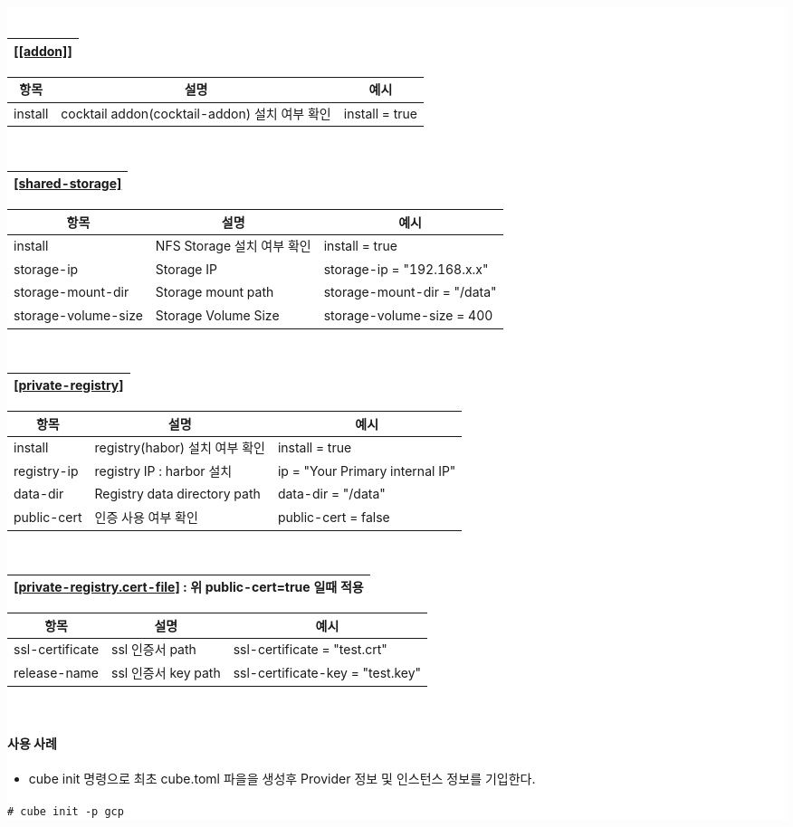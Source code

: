 <br/>

| <U>[[addon]]</U> |
| -------------------------- |

| 항목 | 설명 | 예시 |
| ---- | ---- | ---- |
| install | cocktail addon(cocktail-addon) 설치 여부 확인 | install = true |

<br/>

| <U>[shared-storage]</U> |
| ----------------------- |

| 항목 | 설명 | 예시 |
| ---- | ---- | ---- |
| install | NFS Storage 설치 여부 확인 | install = true |
| storage-ip | Storage IP | storage-ip = "192.168.x.x" |
| storage-mount-dir | Storage mount path | storage-mount-dir = "/data" |
| storage-volume-size | Storage Volume Size | storage-volume-size = 400 |

<br/>

| <U>[private-registry]</U> |
| ------------------------- |

| 항목 | 설명 | 예시 |
| ---- | ---- | ---- |
| install | registry(habor) 설치 여부 확인 | install = true |
| registry-ip | registry IP : harbor 설치 | ip = "Your Primary internal IP" |
| data-dir | Registry data directory path | data-dir = "/data" |
| public-cert | 인증 사용 여부 확인 | public-cert = false |

<br/>

| <U>[private-registry.cert-file]</U> : 위 public-cert=true 일때 적용 |
| ------------------------- |

| 항목 | 설명 | 예시 |
| ---- | ---- | ---- |
| ssl-certificate | ssl 인증서 path | ssl-certificate = "test.crt" |
| release-name | ssl 인증서 key path | ssl-certificate-key = "test.key" |

<br/>

#### 사용 사례
* cube init 명령으로 최초 cube.toml 파을을 생성후 Provider 정보 및 인스턴스 정보를 기입한다.

```
# cube init -p gcp
```

